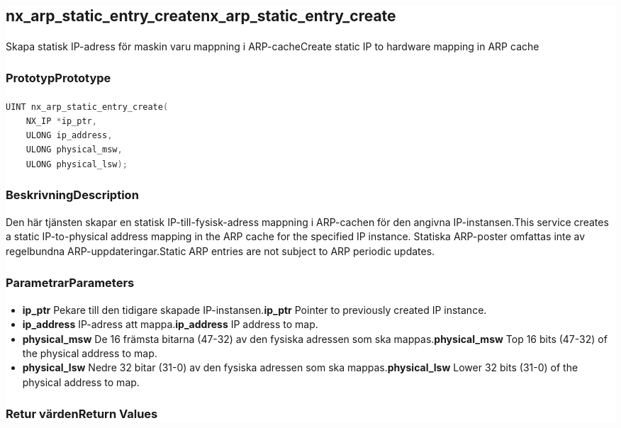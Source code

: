 ## <a name="nx_arp_static_entry_create"></a><span data-ttu-id="7d023-324">nx_arp_static_entry_create</span><span class="sxs-lookup"><span data-stu-id="7d023-324">nx_arp_static_entry_create</span></span>

<span data-ttu-id="7d023-325">Skapa statisk IP-adress för maskin varu mappning i ARP-cache</span><span class="sxs-lookup"><span data-stu-id="7d023-325">Create static IP to hardware mapping in ARP cache</span></span>

### <a name="prototype"></a><span data-ttu-id="7d023-326">Prototyp</span><span class="sxs-lookup"><span data-stu-id="7d023-326">Prototype</span></span>

```C
UINT nx_arp_static_entry_create(
    NX_IP *ip_ptr,
    ULONG ip_address,
    ULONG physical_msw,
    ULONG physical_lsw);
```

### <a name="description"></a><span data-ttu-id="7d023-327">Beskrivning</span><span class="sxs-lookup"><span data-stu-id="7d023-327">Description</span></span>

<span data-ttu-id="7d023-328">Den här tjänsten skapar en statisk IP-till-fysisk-adress mappning i ARP-cachen för den angivna IP-instansen.</span><span class="sxs-lookup"><span data-stu-id="7d023-328">This service creates a static IP-to-physical address mapping in the ARP cache for the specified IP instance.</span></span> <span data-ttu-id="7d023-329">Statiska ARP-poster omfattas inte av regelbundna ARP-uppdateringar.</span><span class="sxs-lookup"><span data-stu-id="7d023-329">Static ARP entries are not subject to ARP periodic updates.</span></span>

### <a name="parameters"></a><span data-ttu-id="7d023-330">Parametrar</span><span class="sxs-lookup"><span data-stu-id="7d023-330">Parameters</span></span>

- <span data-ttu-id="7d023-331">**ip_ptr** Pekare till den tidigare skapade IP-instansen.</span><span class="sxs-lookup"><span data-stu-id="7d023-331">**ip_ptr** Pointer to previously created IP instance.</span></span>
- <span data-ttu-id="7d023-332">**ip_address** IP-adress att mappa.</span><span class="sxs-lookup"><span data-stu-id="7d023-332">**ip_address** IP address to map.</span></span>
- <span data-ttu-id="7d023-333">**physical_msw** De 16 främsta bitarna (47-32) av den fysiska adressen som ska mappas.</span><span class="sxs-lookup"><span data-stu-id="7d023-333">**physical_msw** Top 16 bits (47-32) of the physical address to map.</span></span>
- <span data-ttu-id="7d023-334">**physical_lsw** Nedre 32 bitar (31-0) av den fysiska adressen som ska mappas.</span><span class="sxs-lookup"><span data-stu-id="7d023-334">**physical_lsw** Lower 32 bits (31-0) of the physical address to map.</span></span>

### <a name="return-values"></a><span data-ttu-id="7d023-335">Retur värden</span><span class="sxs-lookup"><span data-stu-id="7d023-335">Return Values</span></span>
